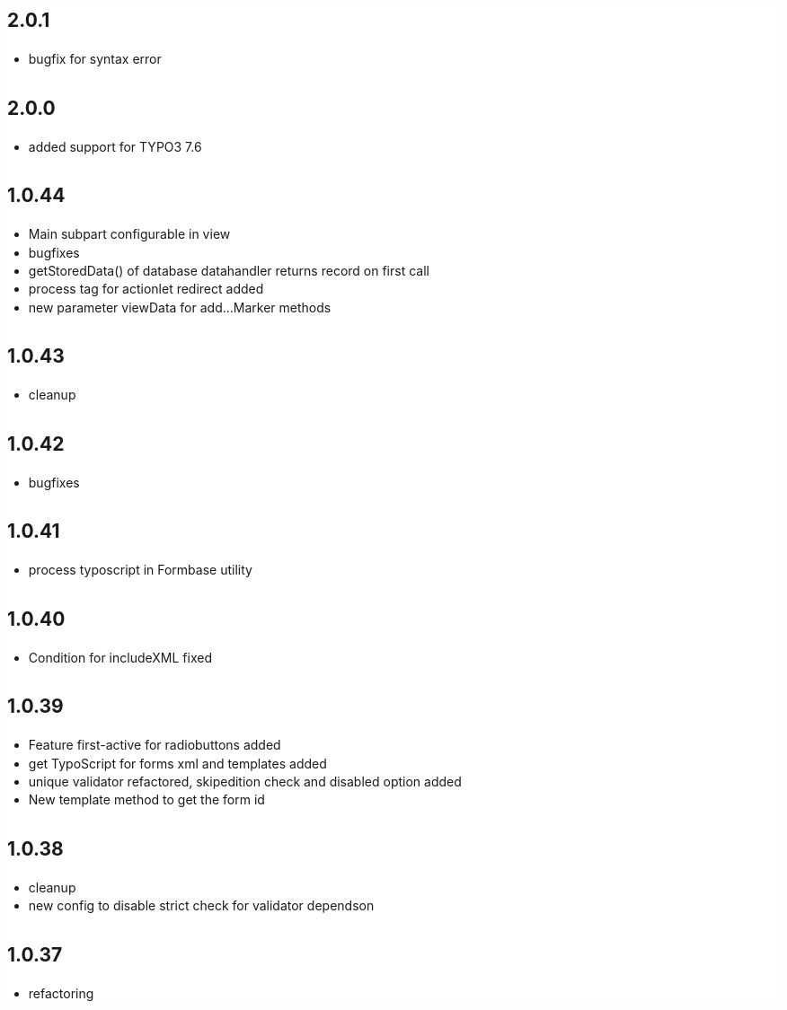 2.0.1
-----

-   bugfix for syntax error

2.0.0
-----

-   added support for TYPO3 7.6

1.0.44
------

-   Main subpart configurable in view
-   bugfixes
-   getStoredData() of database datahandler returns record on first call
-   process tag for actionlet redirect added
-   new parameter viewData for add...Marker methods

1.0.43
------

-   cleanup

1.0.42
------

-   bugfixes

1.0.41
------

-   process typoscript in Formbase utility

1.0.40
------

-   Condition for includeXML fixed

1.0.39
------

-   Feature first-active for radiobuttons added
-   get TypoScript for forms xml and templates added
-   unique validator refactored, skipedition check and disabled option added
-   New template method to get the form id

1.0.38
------

-   cleanup
-   new config to disable strict check for validator dependson

1.0.37
------

-   refactoring

